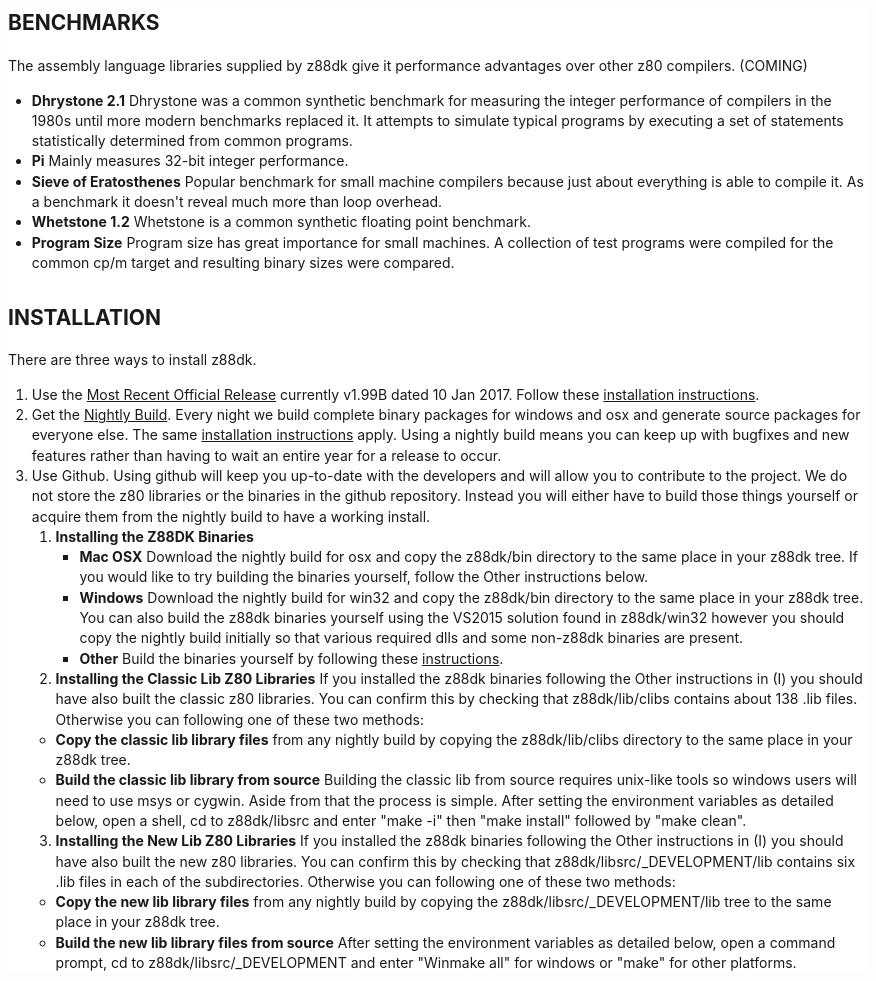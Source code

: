 ## BENCHMARKS

The assembly language libraries supplied by z88dk give it performance advantages over other z80 compilers.
(COMING)

* **Dhrystone 2.1**  Dhrystone was a common synthetic benchmark for measuring the integer performance of compilers in the 1980s until more modern benchmarks replaced it.  It attempts to simulate typical programs by executing a set of statements statistically determined from common programs.
* **Pi**  Mainly measures 32-bit integer performance.
* **Sieve of Eratosthenes**  Popular benchmark for small machine compilers because just about everything is able to compile it.  As a benchmark it doesn't reveal much more than loop overhead.
* **Whetstone 1.2**  Whetstone is a common synthetic floating point benchmark.
* **Program Size**  Program size has great importance for small machines.  A collection of test programs were compiled for the common cp/m target and resulting binary sizes were compared.

## INSTALLATION

There are three ways to install z88dk.

1. Use the [Most Recent Official Release](https://github.com/z88dk/z88dk/tree/github/Readme#most-recent-official-release) currently v1.99B dated 10 Jan 2017.  Follow these [installation instructions](https://www.z88dk.org/wiki/doku.php?id=temp:front#installation).
2. Get the [Nightly Build](http://nightly.z88dk.org/).  Every night we build complete binary packages for windows and osx and generate source packages for everyone else.  The same [installation instructions](https://www.z88dk.org/wiki/doku.php?id=temp:front#installation) apply.  Using a nightly build means you can keep up with bugfixes and new features rather than having to wait an entire year for a release to occur.
3. Use Github.  Using github will keep you up-to-date with the developers and will allow you to contribute to the project.  We do not store the z80 libraries or the binaries in the github repository.  Instead you will either have to build those things yourself or acquire them from the nightly build to have a working install.
   1. **Installing the Z88DK Binaries**   
	  * **Mac OSX** Download the nightly build for osx and copy the z88dk/bin directory to the same place in your z88dk tree.  If you would like to try building the binaries yourself, follow the Other instructions below.   
	  * **Windows** Download the nightly build for win32 and copy the z88dk/bin directory to the same place in your z88dk tree.  You can also build the z88dk binaries yourself using the VS2015 solution found in z88dk/win32 however you should copy the nightly build initially so that various required dlls and some non-z88dk binaries are present.   
	  * **Other** Build the binaries yourself by following these [instructions](https://www.z88dk.org/wiki/doku.php?id=temp:front#linux_unix).
	2. **Installing the Classic Lib Z80 Libraries**  If you installed the z88dk binaries following the Other instructions in (I) you should have also built the classic z80 libraries.  You can confirm this by checking that z88dk/lib/clibs contains about 138 .lib files.  Otherwise you can following one of these two methods:   
	  * **Copy the classic lib library files** from any nightly build by copying the z88dk/lib/clibs directory to the same place in your z88dk tree.   
	  * **Build the classic lib library from source**  Building the classic lib from source requires unix-like tools so windows users will need to use msys or cygwin.  Aside from that the process is simple.  After setting the environment variables as detailed below, open a shell, cd to z88dk/libsrc and enter "make -i" then "make install" followed by "make clean".
	3. **Installing the New Lib Z80 Libraries**  If you installed the z88dk binaries following the Other instructions in (I) you should have also built the new z80 libraries.  You can confirm this by checking that z88dk/libsrc/_DEVELOPMENT/lib contains six .lib files in each of the subdirectories.  Otherwise you can following one of these two methods:   
	  * **Copy the new lib library files** from any nightly build by copying the z88dk/libsrc/_DEVELOPMENT/lib tree to the same place in your z88dk tree.   
	  * **Build the new lib library files from source**  After setting the environment variables as detailed below, open a command prompt, cd to z88dk/libsrc/_DEVELOPMENT and enter "Winmake all" for windows or "make" for other platforms.
